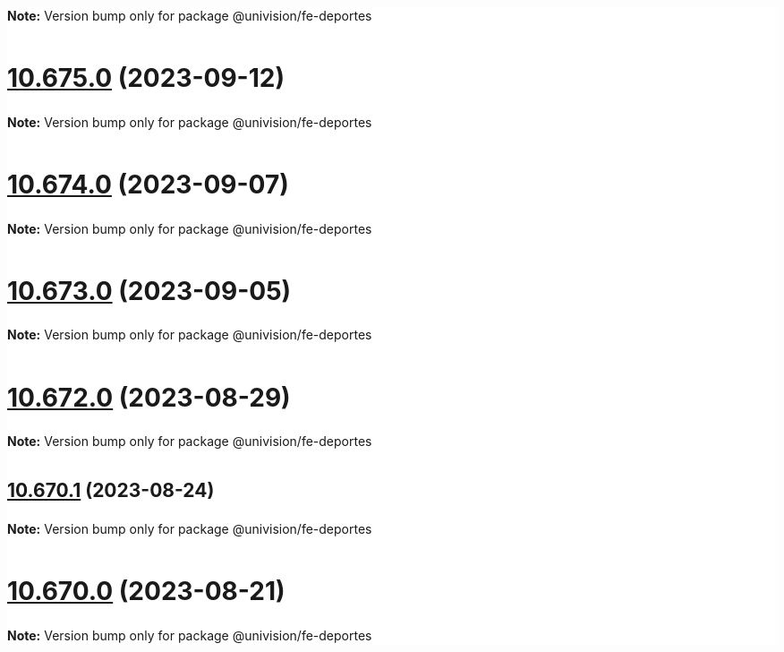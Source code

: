 **Note:** Version bump only for package @univision/fe-deportes





# [10.675.0](https://github.com/univision/univision-fe/compare/v10.674.0...v10.675.0) (2023-09-12)

**Note:** Version bump only for package @univision/fe-deportes





# [10.674.0](https://github.com/univision/univision-fe/compare/v10.673.0...v10.674.0) (2023-09-07)

**Note:** Version bump only for package @univision/fe-deportes





# [10.673.0](https://github.com/univision/univision-fe/compare/v10.672.0...v10.673.0) (2023-09-05)

**Note:** Version bump only for package @univision/fe-deportes





# [10.672.0](https://github.com/univision/univision-fe/compare/v10.671.0...v10.672.0) (2023-08-29)

**Note:** Version bump only for package @univision/fe-deportes





## [10.670.1](https://github.com/univision/univision-fe/compare/v10.670.0...v10.670.1) (2023-08-24)

**Note:** Version bump only for package @univision/fe-deportes





# [10.670.0](https://github.com/univision/univision-fe/compare/v10.669.0...v10.670.0) (2023-08-21)

**Note:** Version bump only for package @univision/fe-deportes




